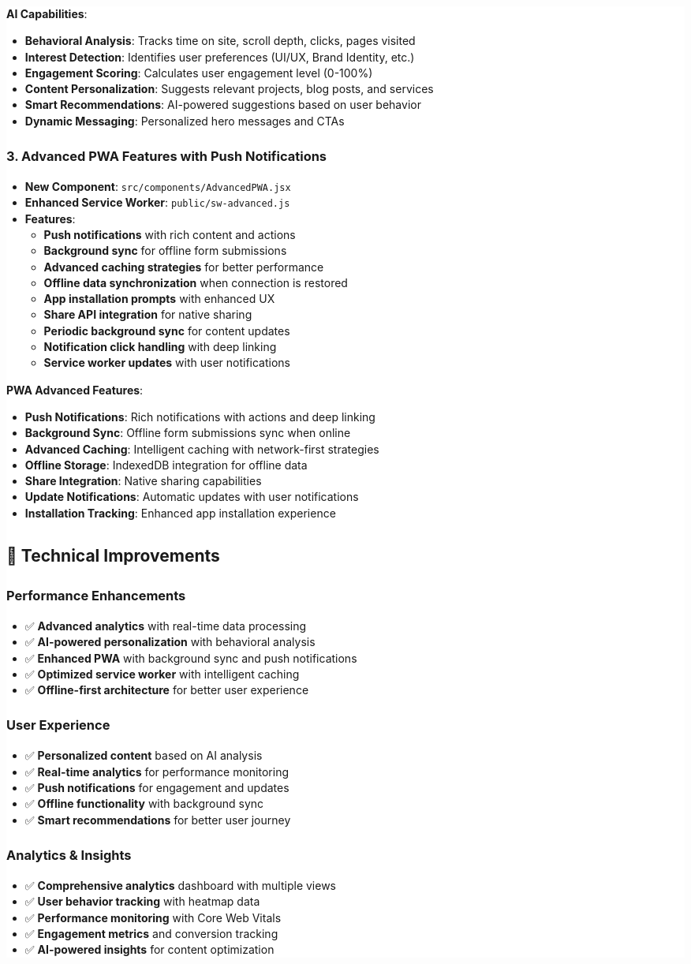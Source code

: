 **AI Capabilities**:
- **Behavioral Analysis**: Tracks time on site, scroll depth, clicks, pages visited
- **Interest Detection**: Identifies user preferences (UI/UX, Brand Identity, etc.)
- **Engagement Scoring**: Calculates user engagement level (0-100%)
- **Content Personalization**: Suggests relevant projects, blog posts, and services
- **Smart Recommendations**: AI-powered suggestions based on user behavior
- **Dynamic Messaging**: Personalized hero messages and CTAs

### **3. Advanced PWA Features with Push Notifications**
- **New Component**: `src/components/AdvancedPWA.jsx`
- **Enhanced Service Worker**: `public/sw-advanced.js`
- **Features**:
  - **Push notifications** with rich content and actions
  - **Background sync** for offline form submissions
  - **Advanced caching strategies** for better performance
  - **Offline data synchronization** when connection is restored
  - **App installation prompts** with enhanced UX
  - **Share API integration** for native sharing
  - **Periodic background sync** for content updates
  - **Notification click handling** with deep linking
  - **Service worker updates** with user notifications

**PWA Advanced Features**:
- **Push Notifications**: Rich notifications with actions and deep linking
- **Background Sync**: Offline form submissions sync when online
- **Advanced Caching**: Intelligent caching with network-first strategies
- **Offline Storage**: IndexedDB integration for offline data
- **Share Integration**: Native sharing capabilities
- **Update Notifications**: Automatic updates with user notifications
- **Installation Tracking**: Enhanced app installation experience

## 🔧 **Technical Improvements**

### **Performance Enhancements**
- ✅ **Advanced analytics** with real-time data processing
- ✅ **AI-powered personalization** with behavioral analysis
- ✅ **Enhanced PWA** with background sync and push notifications
- ✅ **Optimized service worker** with intelligent caching
- ✅ **Offline-first architecture** for better user experience

### **User Experience**
- ✅ **Personalized content** based on AI analysis
- ✅ **Real-time analytics** for performance monitoring
- ✅ **Push notifications** for engagement and updates
- ✅ **Offline functionality** with background sync
- ✅ **Smart recommendations** for better user journey

### **Analytics & Insights**
- ✅ **Comprehensive analytics** dashboard with multiple views
- ✅ **User behavior tracking** with heatmap data
- ✅ **Performance monitoring** with Core Web Vitals
- ✅ **Engagement metrics** and conversion tracking
- ✅ **AI-powered insights** for content optimization

